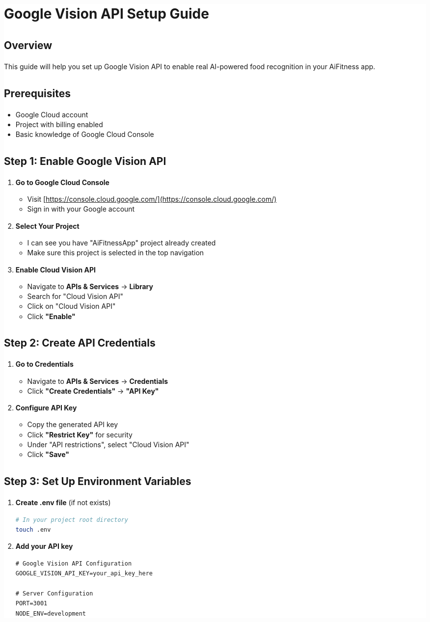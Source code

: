 # Google Vision API Setup Guide

## Overview
This guide will help you set up Google Vision API to enable real AI-powered food recognition in your AiFitness app.

## Prerequisites
- Google Cloud account
- Project with billing enabled
- Basic knowledge of Google Cloud Console

## Step 1: Enable Google Vision API

1. **Go to Google Cloud Console**
   - Visit [https://console.cloud.google.com/](https://console.cloud.google.com/)
   - Sign in with your Google account

2. **Select Your Project**
   - I can see you have "AiFitnessApp" project already created
   - Make sure this project is selected in the top navigation

3. **Enable Cloud Vision API**
   - Navigate to **APIs & Services** → **Library**
   - Search for "Cloud Vision API"
   - Click on "Cloud Vision API"
   - Click **"Enable"**

## Step 2: Create API Credentials

1. **Go to Credentials**
   - Navigate to **APIs & Services** → **Credentials**
   - Click **"Create Credentials"** → **"API Key"**

2. **Configure API Key**
   - Copy the generated API key
   - Click **"Restrict Key"** for security
   - Under "API restrictions", select "Cloud Vision API"
   - Click **"Save"**

## Step 3: Set Up Environment Variables

1. **Create .env file** (if not exists)
   ```bash
   # In your project root directory
   touch .env
   ```

2. **Add your API key**
   ```env
   # Google Vision API Configuration
   GOOGLE_VISION_API_KEY=your_api_key_here
   
   # Server Configuration
   PORT=3001
   NODE_ENV=development
   ```

